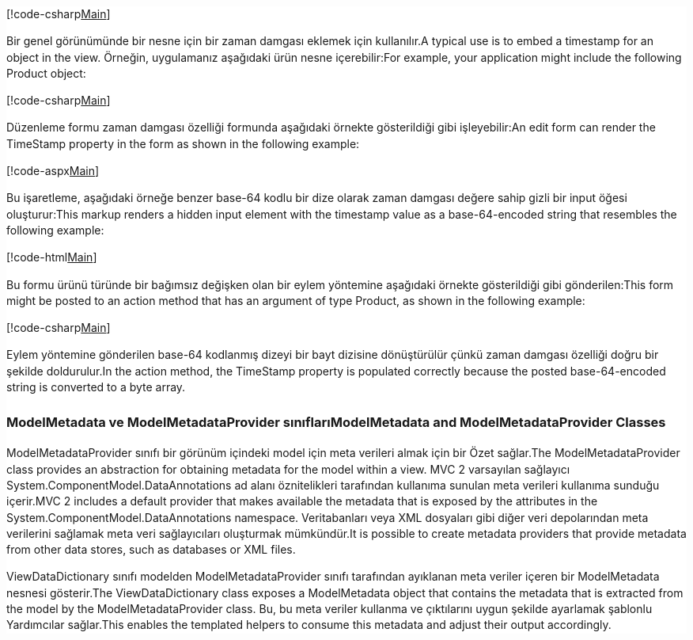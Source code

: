 [!code-csharp[Main](what-is-new-in-aspnet-mvc/samples/sample6.cs)]

<span data-ttu-id="1b7e3-174">Bir genel görünümünde bir nesne için bir zaman damgası eklemek için kullanılır.</span><span class="sxs-lookup"><span data-stu-id="1b7e3-174">A typical use is to embed a timestamp for an object in the view.</span></span> <span data-ttu-id="1b7e3-175">Örneğin, uygulamanız aşağıdaki ürün nesne içerebilir:</span><span class="sxs-lookup"><span data-stu-id="1b7e3-175">For example, your application might include the following Product object:</span></span>

[!code-csharp[Main](what-is-new-in-aspnet-mvc/samples/sample7.cs)]

<span data-ttu-id="1b7e3-176">Düzenleme formu zaman damgası özelliği formunda aşağıdaki örnekte gösterildiği gibi işleyebilir:</span><span class="sxs-lookup"><span data-stu-id="1b7e3-176">An edit form can render the TimeStamp property in the form as shown in the following example:</span></span>

[!code-aspx[Main](what-is-new-in-aspnet-mvc/samples/sample8.aspx)]

<span data-ttu-id="1b7e3-177">Bu işaretleme, aşağıdaki örneğe benzer base-64 kodlu bir dize olarak zaman damgası değere sahip gizli bir input öğesi oluşturur:</span><span class="sxs-lookup"><span data-stu-id="1b7e3-177">This markup renders a hidden input element with the timestamp value as a base-64-encoded string that resembles the following example:</span></span>

[!code-html[Main](what-is-new-in-aspnet-mvc/samples/sample9.html)]

<span data-ttu-id="1b7e3-178">Bu formu ürünü türünde bir bağımsız değişken olan bir eylem yöntemine aşağıdaki örnekte gösterildiği gibi gönderilen:</span><span class="sxs-lookup"><span data-stu-id="1b7e3-178">This form might be posted to an action method that has an argument of type Product, as shown in the following example:</span></span>

[!code-csharp[Main](what-is-new-in-aspnet-mvc/samples/sample10.cs)]

<span data-ttu-id="1b7e3-179">Eylem yöntemine gönderilen base-64 kodlanmış dizeyi bir bayt dizisine dönüştürülür çünkü zaman damgası özelliği doğru bir şekilde doldurulur.</span><span class="sxs-lookup"><span data-stu-id="1b7e3-179">In the action method, the TimeStamp property is populated correctly because the posted base-64-encoded string is converted to a byte array.</span></span>

### <a id="_TOC3_6"></a>  <span data-ttu-id="1b7e3-180">ModelMetadata ve ModelMetadataProvider sınıfları</span><span class="sxs-lookup"><span data-stu-id="1b7e3-180">ModelMetadata and ModelMetadataProvider Classes</span></span>

<span data-ttu-id="1b7e3-181">ModelMetadataProvider sınıfı bir görünüm içindeki model için meta verileri almak için bir Özet sağlar.</span><span class="sxs-lookup"><span data-stu-id="1b7e3-181">The ModelMetadataProvider class provides an abstraction for obtaining metadata for the model within a view.</span></span> <span data-ttu-id="1b7e3-182">MVC 2 varsayılan sağlayıcı System.ComponentModel.DataAnnotations ad alanı öznitelikleri tarafından kullanıma sunulan meta verileri kullanıma sunduğu içerir.</span><span class="sxs-lookup"><span data-stu-id="1b7e3-182">MVC 2 includes a default provider that makes available the metadata that is exposed by the attributes in the System.ComponentModel.DataAnnotations namespace.</span></span> <span data-ttu-id="1b7e3-183">Veritabanları veya XML dosyaları gibi diğer veri depolarından meta verilerini sağlamak meta veri sağlayıcıları oluşturmak mümkündür.</span><span class="sxs-lookup"><span data-stu-id="1b7e3-183">It is possible to create metadata providers that provide metadata from other data stores, such as databases or XML files.</span></span>

<span data-ttu-id="1b7e3-184">ViewDataDictionary sınıfı modelden ModelMetadataProvider sınıfı tarafından ayıklanan meta veriler içeren bir ModelMetadata nesnesi gösterir.</span><span class="sxs-lookup"><span data-stu-id="1b7e3-184">The ViewDataDictionary class exposes a ModelMetadata object that contains the metadata that is extracted from the model by the ModelMetadataProvider class.</span></span> <span data-ttu-id="1b7e3-185">Bu, bu meta veriler kullanma ve çıktılarını uygun şekilde ayarlamak şablonlu Yardımcılar sağlar.</span><span class="sxs-lookup"><span data-stu-id="1b7e3-185">This enables the templated helpers to consume this metadata and adjust their output accordingly.</span></span>
